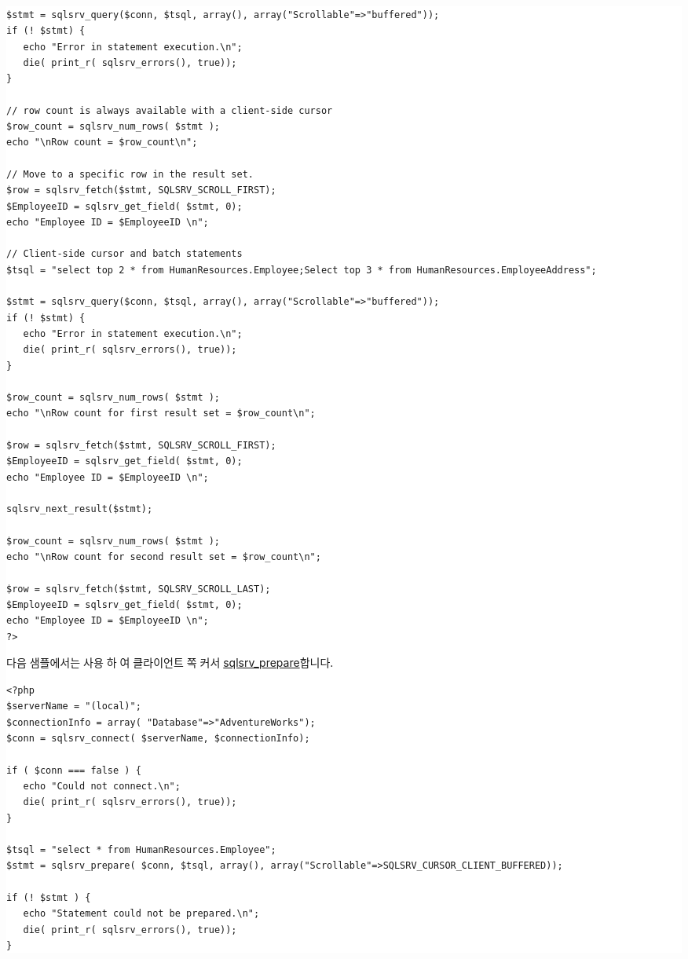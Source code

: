 ```  
$stmt = sqlsrv_query($conn, $tsql, array(), array("Scrollable"=>"buffered"));  
if (! $stmt) {  
   echo "Error in statement execution.\n";  
   die( print_r( sqlsrv_errors(), true));  
}  
  
// row count is always available with a client-side cursor  
$row_count = sqlsrv_num_rows( $stmt );  
echo "\nRow count = $row_count\n";  
  
// Move to a specific row in the result set.  
$row = sqlsrv_fetch($stmt, SQLSRV_SCROLL_FIRST);  
$EmployeeID = sqlsrv_get_field( $stmt, 0);  
echo "Employee ID = $EmployeeID \n";  
  
// Client-side cursor and batch statements  
$tsql = "select top 2 * from HumanResources.Employee;Select top 3 * from HumanResources.EmployeeAddress";  
  
$stmt = sqlsrv_query($conn, $tsql, array(), array("Scrollable"=>"buffered"));  
if (! $stmt) {  
   echo "Error in statement execution.\n";  
   die( print_r( sqlsrv_errors(), true));  
}  
  
$row_count = sqlsrv_num_rows( $stmt );  
echo "\nRow count for first result set = $row_count\n";  
  
$row = sqlsrv_fetch($stmt, SQLSRV_SCROLL_FIRST);  
$EmployeeID = sqlsrv_get_field( $stmt, 0);  
echo "Employee ID = $EmployeeID \n";  
  
sqlsrv_next_result($stmt);  
  
$row_count = sqlsrv_num_rows( $stmt );  
echo "\nRow count for second result set = $row_count\n";  
  
$row = sqlsrv_fetch($stmt, SQLSRV_SCROLL_LAST);  
$EmployeeID = sqlsrv_get_field( $stmt, 0);  
echo "Employee ID = $EmployeeID \n";  
?>  
```  
  
다음 샘플에서는 사용 하 여 클라이언트 쪽 커서 [sqlsrv_prepare](../../connect/php/sqlsrv-prepare.md)합니다.  
  
```  
<?php  
$serverName = "(local)";  
$connectionInfo = array( "Database"=>"AdventureWorks");  
$conn = sqlsrv_connect( $serverName, $connectionInfo);  
  
if ( $conn === false ) {  
   echo "Could not connect.\n";  
   die( print_r( sqlsrv_errors(), true));  
}  
  
$tsql = "select * from HumanResources.Employee";  
$stmt = sqlsrv_prepare( $conn, $tsql, array(), array("Scrollable"=>SQLSRV_CURSOR_CLIENT_BUFFERED));  
  
if (! $stmt ) {  
   echo "Statement could not be prepared.\n";  
   die( print_r( sqlsrv_errors(), true));  
}  
```